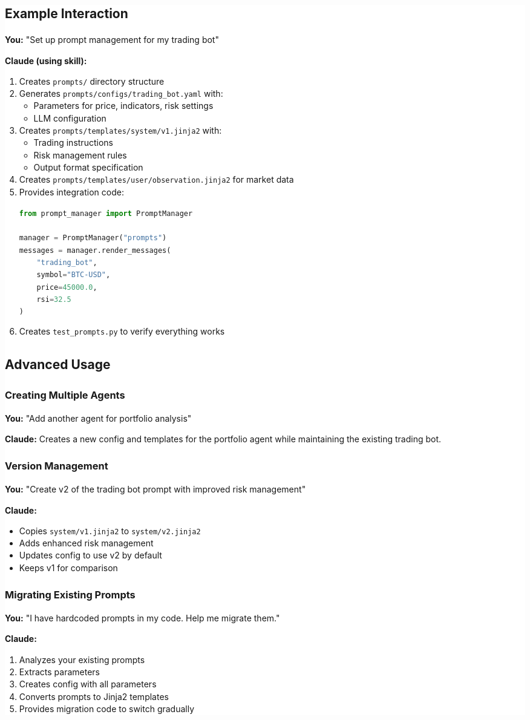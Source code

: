 ## Example Interaction

**You:** "Set up prompt management for my trading bot"

**Claude (using skill):**
1. Creates `prompts/` directory structure
2. Generates `prompts/configs/trading_bot.yaml` with:
   - Parameters for price, indicators, risk settings
   - LLM configuration
3. Creates `prompts/templates/system/v1.jinja2` with:
   - Trading instructions
   - Risk management rules
   - Output format specification
4. Creates `prompts/templates/user/observation.jinja2` for market data
5. Provides integration code:
   ```python
   from prompt_manager import PromptManager

   manager = PromptManager("prompts")
   messages = manager.render_messages(
       "trading_bot",
       symbol="BTC-USD",
       price=45000.0,
       rsi=32.5
   )
   ```
6. Creates `test_prompts.py` to verify everything works

## Advanced Usage

### Creating Multiple Agents

**You:** "Add another agent for portfolio analysis"

**Claude:** Creates a new config and templates for the portfolio agent while maintaining the existing trading bot.

### Version Management

**You:** "Create v2 of the trading bot prompt with improved risk management"

**Claude:**
- Copies `system/v1.jinja2` to `system/v2.jinja2`
- Adds enhanced risk management
- Updates config to use v2 by default
- Keeps v1 for comparison

### Migrating Existing Prompts

**You:** "I have hardcoded prompts in my code. Help me migrate them."

**Claude:**
1. Analyzes your existing prompts
2. Extracts parameters
3. Creates config with all parameters
4. Converts prompts to Jinja2 templates
5. Provides migration code to switch gradually
